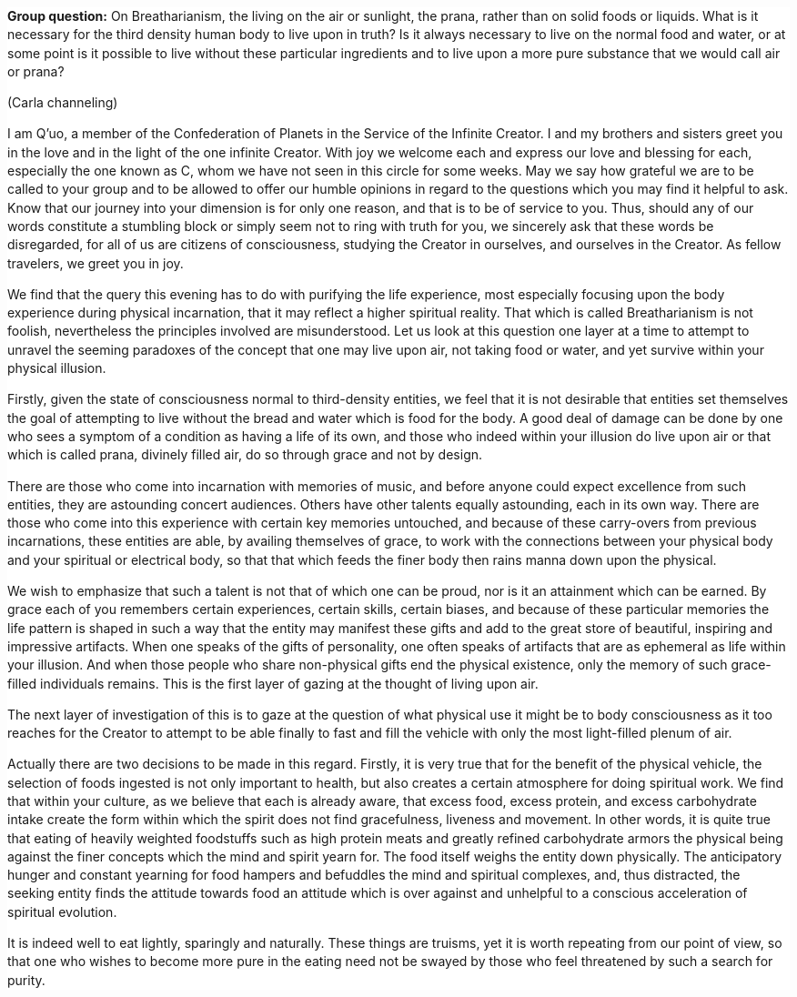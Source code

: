 <p class="group-question"><strong>Group question:</strong> On Breatharianism, the living on the air or sunlight, the prana, rather than on solid foods or liquids. What is it necessary for the third density human body to live upon in truth? Is it always necessary to live on the normal food and water, or at some point is it possible to live without these particular ingredients and to live upon a more pure substance that we would call air or prana?</p>
<p class="channel-type">(Carla channeling)</p>
<p>I am Q’uo, a member of the Confederation of Planets in the Service of the Infinite Creator. I and my brothers and sisters greet you in the love and in the light of the one infinite Creator. With joy we welcome each and express our love and blessing for each, especially the one known as C, whom we have not seen in this circle for some weeks. May we say how grateful we are to be called to your group and to be allowed to offer our humble opinions in regard to the questions which you may find it helpful to ask. Know that our journey into your dimension is for only one reason, and that is to be of service to you. Thus, should any of our words constitute a stumbling block or simply seem not to ring with truth for you, we sincerely ask that these words be disregarded, for all of us are citizens of consciousness, studying the Creator in ourselves, and ourselves in the Creator. As fellow travelers, we greet you in joy.</p>
<p>We find that the query this evening has to do with purifying the life experience, most especially focusing upon the body experience during physical incarnation, that it may reflect a higher spiritual reality. That which is called Breatharianism is not foolish, nevertheless the principles involved are misunderstood. Let us look at this question one layer at a time to attempt to unravel the seeming paradoxes of the concept that one may live upon air, not taking food or water, and yet survive within your physical illusion.</p>
<p>Firstly, given the state of consciousness normal to third-density entities, we feel that it is not desirable that entities set themselves the goal of attempting to live without the bread and water which is food for the body. A good deal of damage can be done by one who sees a symptom of a condition as having a life of its own, and those who indeed within your illusion do live upon air or that which is called prana, divinely filled air, do so through grace and not by design.</p>
<p>There are those who come into incarnation with memories of music, and before anyone could expect excellence from such entities, they are astounding concert audiences. Others have other talents equally astounding, each in its own way. There are those who come into this experience with certain key memories untouched, and because of these carry-overs from previous incarnations, these entities are able, by availing themselves of grace, to work with the connections between your physical body and your spiritual or electrical body, so that that which feeds the finer body then rains manna down upon the physical.</p>
<p>We wish to emphasize that such a talent is not that of which one can be proud, nor is it an attainment which can be earned. By grace each of you remembers certain experiences, certain skills, certain biases, and because of these particular memories the life pattern is shaped in such a way that the entity may manifest these gifts and add to the great store of beautiful, inspiring and impressive artifacts. When one speaks of the gifts of personality, one often speaks of artifacts that are as ephemeral as life within your illusion. And when those people who share non-physical gifts end the physical existence, only the memory of such grace-filled individuals remains. This is the first layer of gazing at the thought of living upon air.</p>
<p>The next layer of investigation of this is to gaze at the question of what physical use it might be to body consciousness as it too reaches for the Creator to attempt to be able finally to fast and fill the vehicle with only the most light-filled plenum of air.</p>
<p>Actually there are two decisions to be made in this regard. Firstly, it is very true that for the benefit of the physical vehicle, the selection of foods ingested is not only important to health, but also creates a certain atmosphere for doing spiritual work. We find that within your culture, as we believe that each is already aware, that excess food, excess protein, and excess carbohydrate intake create the form within which the spirit does not find gracefulness, liveness and movement. In other words, it is quite true that eating of heavily weighted foodstuffs such as high protein meats and greatly refined carbohydrate armors the physical being against the finer concepts which the mind and spirit yearn for. The food itself weighs the entity down physically. The anticipatory hunger and constant yearning for food hampers and befuddles the mind and spiritual complexes, and, thus distracted, the seeking entity finds the attitude towards food an attitude which is over against and unhelpful to a conscious acceleration of spiritual evolution.</p>
<p>It is indeed well to eat lightly, sparingly and naturally. These things are truisms, yet it is worth repeating from our point of view, so that one who wishes to become more pure in the eating need not be swayed by those who feel threatened by such a search for purity.</p>